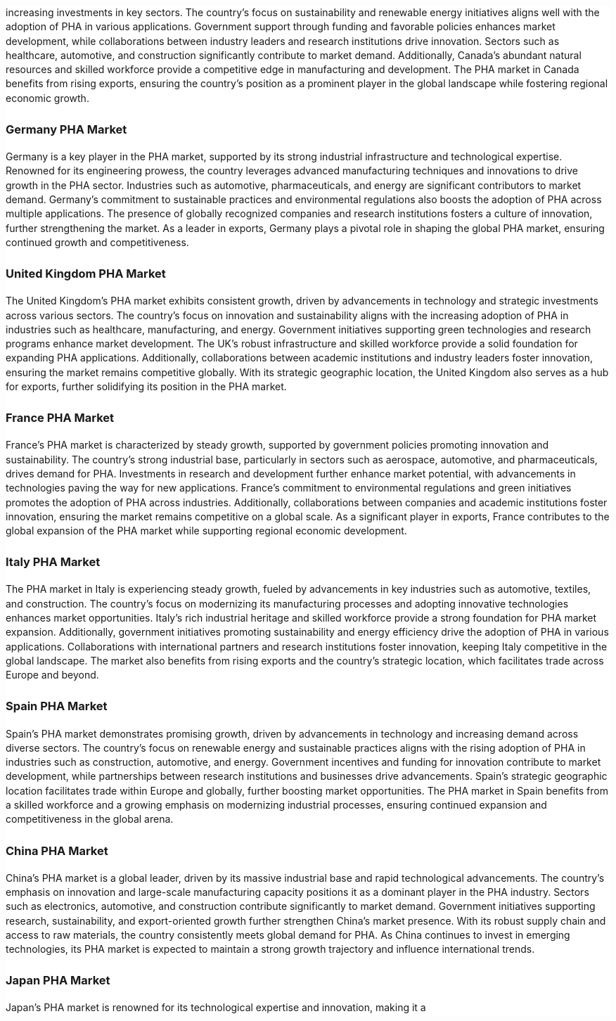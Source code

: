 increasing investments in key sectors. The country&rsquo;s focus on sustainability and renewable energy initiatives aligns well with the adoption of PHA in various applications. Government support through funding and favorable policies enhances market development, while collaborations between industry leaders and research institutions drive innovation. Sectors such as healthcare, automotive, and construction significantly contribute to market demand. Additionally, Canada&rsquo;s abundant natural resources and skilled workforce provide a competitive edge in manufacturing and development. The PHA market in Canada benefits from rising exports, ensuring the country&rsquo;s position as a prominent player in the global landscape while fostering regional economic growth.</p><h3>Germany PHA Market</h3><p>Germany is a key player in the PHA market, supported by its strong industrial infrastructure and technological expertise. Renowned for its engineering prowess, the country leverages advanced manufacturing techniques and innovations to drive growth in the PHA sector. Industries such as automotive, pharmaceuticals, and energy are significant contributors to market demand. Germany&rsquo;s commitment to sustainable practices and environmental regulations also boosts the adoption of PHA across multiple applications. The presence of globally recognized companies and research institutions fosters a culture of innovation, further strengthening the market. As a leader in exports, Germany plays a pivotal role in shaping the global PHA market, ensuring continued growth and competitiveness.</p><h3>United Kingdom PHA Market</h3><p>The United Kingdom&rsquo;s PHA market exhibits consistent growth, driven by advancements in technology and strategic investments across various sectors. The country&rsquo;s focus on innovation and sustainability aligns with the increasing adoption of PHA in industries such as healthcare, manufacturing, and energy. Government initiatives supporting green technologies and research programs enhance market development. The UK&rsquo;s robust infrastructure and skilled workforce provide a solid foundation for expanding PHA applications. Additionally, collaborations between academic institutions and industry leaders foster innovation, ensuring the market remains competitive globally. With its strategic geographic location, the United Kingdom also serves as a hub for exports, further solidifying its position in the PHA market.</p><h3>France PHA Market</h3><p>France&rsquo;s PHA market is characterized by steady growth, supported by government policies promoting innovation and sustainability. The country&rsquo;s strong industrial base, particularly in sectors such as aerospace, automotive, and pharmaceuticals, drives demand for PHA. Investments in research and development further enhance market potential, with advancements in technologies paving the way for new applications. France&rsquo;s commitment to environmental regulations and green initiatives promotes the adoption of PHA across industries. Additionally, collaborations between companies and academic institutions foster innovation, ensuring the market remains competitive on a global scale. As a significant player in exports, France contributes to the global expansion of the PHA market while supporting regional economic development.</p><h3>Italy PHA Market</h3><p>The PHA market in Italy is experiencing steady growth, fueled by advancements in key industries such as automotive, textiles, and construction. The country&rsquo;s focus on modernizing its manufacturing processes and adopting innovative technologies enhances market opportunities. Italy&rsquo;s rich industrial heritage and skilled workforce provide a strong foundation for PHA market expansion. Additionally, government initiatives promoting sustainability and energy efficiency drive the adoption of PHA in various applications. Collaborations with international partners and research institutions foster innovation, keeping Italy competitive in the global landscape. The market also benefits from rising exports and the country&rsquo;s strategic location, which facilitates trade across Europe and beyond.</p><h3>Spain PHA Market</h3><p>Spain&rsquo;s PHA market demonstrates promising growth, driven by advancements in technology and increasing demand across diverse sectors. The country&rsquo;s focus on renewable energy and sustainable practices aligns with the rising adoption of PHA in industries such as construction, automotive, and energy. Government incentives and funding for innovation contribute to market development, while partnerships between research institutions and businesses drive advancements. Spain&rsquo;s strategic geographic location facilitates trade within Europe and globally, further boosting market opportunities. The PHA market in Spain benefits from a skilled workforce and a growing emphasis on modernizing industrial processes, ensuring continued expansion and competitiveness in the global arena.</p><h3>China PHA Market</h3><p>China&rsquo;s PHA market is a global leader, driven by its massive industrial base and rapid technological advancements. The country&rsquo;s emphasis on innovation and large-scale manufacturing capacity positions it as a dominant player in the PHA industry. Sectors such as electronics, automotive, and construction contribute significantly to market demand. Government initiatives supporting research, sustainability, and export-oriented growth further strengthen China&rsquo;s market presence. With its robust supply chain and access to raw materials, the country consistently meets global demand for PHA. As China continues to invest in emerging technologies, its PHA market is expected to maintain a strong growth trajectory and influence international trends.</p><h3>Japan PHA Market</h3><p>Japan&rsquo;s PHA market is renowned for its technological expertise and innovation, making it a